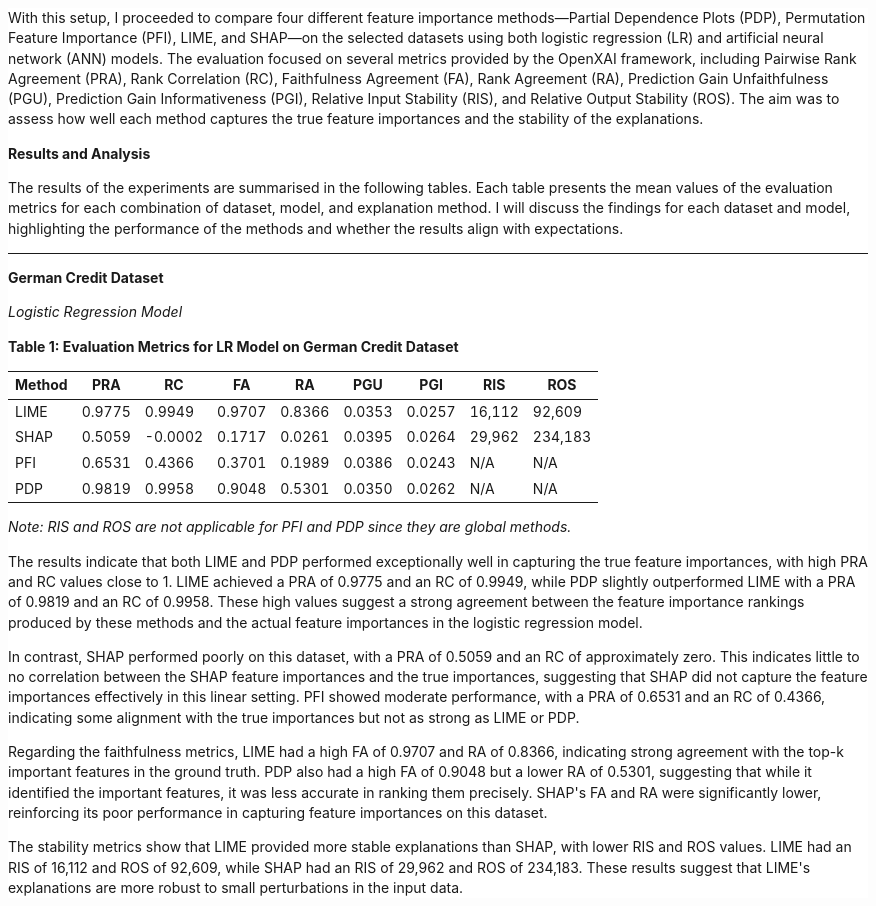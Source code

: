 With this setup, I proceeded to compare four different feature importance methods—Partial Dependence Plots (PDP), Permutation Feature Importance (PFI), LIME, and SHAP—on the selected datasets using both logistic regression (LR) and artificial neural network (ANN) models. The evaluation focused on several metrics provided by the OpenXAI framework, including Pairwise Rank Agreement (PRA), Rank Correlation (RC), Faithfulness Agreement (FA), Rank Agreement (RA), Prediction Gain Unfaithfulness (PGU), Prediction Gain Informativeness (PGI), Relative Input Stability (RIS), and Relative Output Stability (ROS). The aim was to assess how well each method captures the true feature importances and the stability of the explanations.

**Results and Analysis**

The results of the experiments are summarised in the following tables. Each table presents the mean values of the evaluation metrics for each combination of dataset, model, and explanation method. I will discuss the findings for each dataset and model, highlighting the performance of the methods and whether the results align with expectations.

---

**German Credit Dataset**

*Logistic Regression Model*

**Table 1: Evaluation Metrics for LR Model on German Credit Dataset**

| Method | PRA     | RC       | FA       | RA       | PGU     | PGI     | RIS       | ROS        |
|--------|---------|----------|----------|----------|---------|---------|-----------|------------|
| LIME   | 0.9775  | 0.9949   | 0.9707   | 0.8366   | 0.0353  | 0.0257  | 16,112    | 92,609     |
| SHAP   | 0.5059  | -0.0002  | 0.1717   | 0.0261   | 0.0395  | 0.0264  | 29,962    | 234,183    |
| PFI    | 0.6531  | 0.4366   | 0.3701   | 0.1989   | 0.0386  | 0.0243  | N/A       | N/A        |
| PDP    | 0.9819  | 0.9958   | 0.9048   | 0.5301   | 0.0350  | 0.0262  | N/A       | N/A        |

*Note: RIS and ROS are not applicable for PFI and PDP since they are global methods.*

The results indicate that both LIME and PDP performed exceptionally well in capturing the true feature importances, with high PRA and RC values close to 1. LIME achieved a PRA of 0.9775 and an RC of 0.9949, while PDP slightly outperformed LIME with a PRA of 0.9819 and an RC of 0.9958. These high values suggest a strong agreement between the feature importance rankings produced by these methods and the actual feature importances in the logistic regression model. 

In contrast, SHAP performed poorly on this dataset, with a PRA of 0.5059 and an RC of approximately zero. This indicates little to no correlation between the SHAP feature importances and the true importances, suggesting that SHAP did not capture the feature importances effectively in this linear setting. PFI showed moderate performance, with a PRA of 0.6531 and an RC of 0.4366, indicating some alignment with the true importances but not as strong as LIME or PDP.

Regarding the faithfulness metrics, LIME had a high FA of 0.9707 and RA of 0.8366, indicating strong agreement with the top-k important features in the ground truth. PDP also had a high FA of 0.9048 but a lower RA of 0.5301, suggesting that while it identified the important features, it was less accurate in ranking them precisely. SHAP's FA and RA were significantly lower, reinforcing its poor performance in capturing feature importances on this dataset.

The stability metrics show that LIME provided more stable explanations than SHAP, with lower RIS and ROS values. LIME had an RIS of 16,112 and ROS of 92,609, while SHAP had an RIS of 29,962 and ROS of 234,183. These results suggest that LIME's explanations are more robust to small perturbations in the input data.
